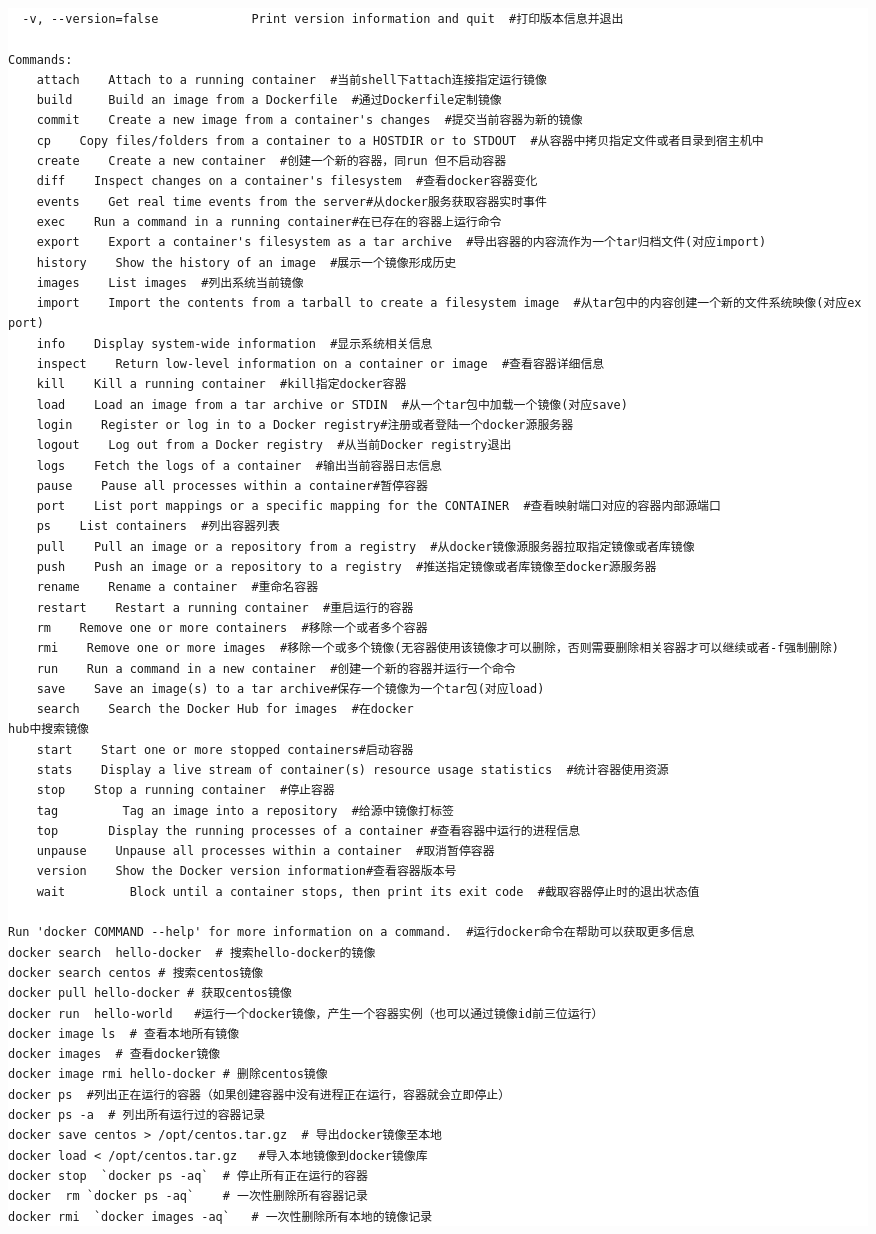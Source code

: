 ```
  -v, --version=false             Print version information and quit  #打印版本信息并退出

Commands:
    attach    Attach to a running container  #当前shell下attach连接指定运行镜像
    build     Build an image from a Dockerfile  #通过Dockerfile定制镜像
    commit    Create a new image from a container's changes  #提交当前容器为新的镜像
    cp    Copy files/folders from a container to a HOSTDIR or to STDOUT  #从容器中拷贝指定文件或者目录到宿主机中
    create    Create a new container  #创建一个新的容器，同run 但不启动容器
    diff    Inspect changes on a container's filesystem  #查看docker容器变化
    events    Get real time events from the server#从docker服务获取容器实时事件
    exec    Run a command in a running container#在已存在的容器上运行命令
    export    Export a container's filesystem as a tar archive  #导出容器的内容流作为一个tar归档文件(对应import)
    history    Show the history of an image  #展示一个镜像形成历史
    images    List images  #列出系统当前镜像
    import    Import the contents from a tarball to create a filesystem image  #从tar包中的内容创建一个新的文件系统映像(对应export)
    info    Display system-wide information  #显示系统相关信息
    inspect    Return low-level information on a container or image  #查看容器详细信息
    kill    Kill a running container  #kill指定docker容器
    load    Load an image from a tar archive or STDIN  #从一个tar包中加载一个镜像(对应save)
    login    Register or log in to a Docker registry#注册或者登陆一个docker源服务器
    logout    Log out from a Docker registry  #从当前Docker registry退出
    logs    Fetch the logs of a container  #输出当前容器日志信息
    pause    Pause all processes within a container#暂停容器
    port    List port mappings or a specific mapping for the CONTAINER  #查看映射端口对应的容器内部源端口
    ps    List containers  #列出容器列表
    pull    Pull an image or a repository from a registry  #从docker镜像源服务器拉取指定镜像或者库镜像
    push    Push an image or a repository to a registry  #推送指定镜像或者库镜像至docker源服务器
    rename    Rename a container  #重命名容器
    restart    Restart a running container  #重启运行的容器
    rm    Remove one or more containers  #移除一个或者多个容器
    rmi    Remove one or more images  #移除一个或多个镜像(无容器使用该镜像才可以删除，否则需要删除相关容器才可以继续或者-f强制删除)
    run    Run a command in a new container  #创建一个新的容器并运行一个命令
    save    Save an image(s) to a tar archive#保存一个镜像为一个tar包(对应load)
    search    Search the Docker Hub for images  #在docker
hub中搜索镜像
    start    Start one or more stopped containers#启动容器
    stats    Display a live stream of container(s) resource usage statistics  #统计容器使用资源
    stop    Stop a running container  #停止容器
    tag         Tag an image into a repository  #给源中镜像打标签
    top       Display the running processes of a container #查看容器中运行的进程信息
    unpause    Unpause all processes within a container  #取消暂停容器
    version    Show the Docker version information#查看容器版本号
    wait         Block until a container stops, then print its exit code  #截取容器停止时的退出状态值

Run 'docker COMMAND --help' for more information on a command.  #运行docker命令在帮助可以获取更多信息
docker search  hello-docker  # 搜索hello-docker的镜像
docker search centos # 搜索centos镜像
docker pull hello-docker # 获取centos镜像
docker run  hello-world   #运行一个docker镜像，产生一个容器实例（也可以通过镜像id前三位运行）
docker image ls  # 查看本地所有镜像
docker images  # 查看docker镜像
docker image rmi hello-docker # 删除centos镜像
docker ps  #列出正在运行的容器（如果创建容器中没有进程正在运行，容器就会立即停止）
docker ps -a  # 列出所有运行过的容器记录
docker save centos > /opt/centos.tar.gz  # 导出docker镜像至本地
docker load < /opt/centos.tar.gz   #导入本地镜像到docker镜像库
docker stop  `docker ps -aq`  # 停止所有正在运行的容器
docker  rm `docker ps -aq`    # 一次性删除所有容器记录
docker rmi  `docker images -aq`   # 一次性删除所有本地的镜像记录
```
